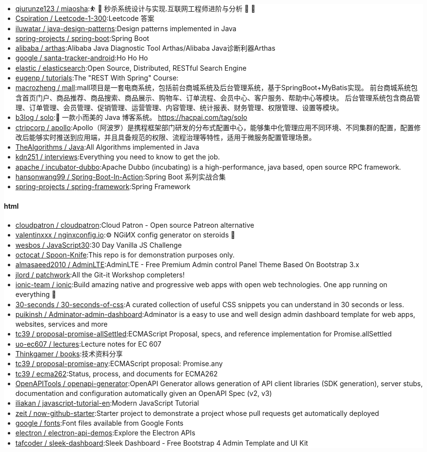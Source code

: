 * [qiurunze123 / miaosha](https://github.com/qiurunze123/miaosha):⛹️ 🐘 秒杀系统设计与实现.互联网工程师进阶与分析 🙋 🐓
* [Cspiration / Leetcode-1-300](https://github.com/Cspiration/Leetcode-1-300):Leetcode 答案
* [iluwatar / java-design-patterns](https://github.com/iluwatar/java-design-patterns):Design patterns implemented in Java
* [spring-projects / spring-boot](https://github.com/spring-projects/spring-boot):Spring Boot
* [alibaba / arthas](https://github.com/alibaba/arthas):Alibaba Java Diagnostic Tool Arthas/Alibaba Java诊断利器Arthas
* [google / santa-tracker-android](https://github.com/google/santa-tracker-android):Ho Ho Ho
* [elastic / elasticsearch](https://github.com/elastic/elasticsearch):Open Source, Distributed, RESTful Search Engine
* [eugenp / tutorials](https://github.com/eugenp/tutorials):The "REST With Spring" Course:
* [macrozheng / mall](https://github.com/macrozheng/mall):mall项目是一套电商系统，包括前台商城系统及后台管理系统，基于SpringBoot+MyBatis实现。 前台商城系统包含首页门户、商品推荐、商品搜索、商品展示、购物车、订单流程、会员中心、客户服务、帮助中心等模块。 后台管理系统包含商品管理、订单管理、会员管理、促销管理、运营管理、内容管理、统计报表、财务管理、权限管理、设置等模块。
* [b3log / solo](https://github.com/b3log/solo):🎸 一款小而美的 Java 博客系统。 https://hacpai.com/tag/solo
* [ctripcorp / apollo](https://github.com/ctripcorp/apollo):Apollo（阿波罗）是携程框架部门研发的分布式配置中心，能够集中化管理应用不同环境、不同集群的配置，配置修改后能够实时推送到应用端，并且具备规范的权限、流程治理等特性，适用于微服务配置管理场景。
* [TheAlgorithms / Java](https://github.com/TheAlgorithms/Java):All Algorithms implemented in Java
* [kdn251 / interviews](https://github.com/kdn251/interviews):Everything you need to know to get the job.
* [apache / incubator-dubbo](https://github.com/apache/incubator-dubbo):Apache Dubbo (incubating) is a high-performance, java based, open source RPC framework.
* [hansonwang99 / Spring-Boot-In-Action](https://github.com/hansonwang99/Spring-Boot-In-Action):Spring Boot 系列实战合集
* [spring-projects / spring-framework](https://github.com/spring-projects/spring-framework):Spring Framework

#### html
* [cloudpatron / cloudpatron](https://github.com/cloudpatron/cloudpatron):Cloud Patron - Open source Patreon alternative
* [valentinxxx / nginxconfig.io](https://github.com/valentinxxx/nginxconfig.io):⚙️ NGiИX config generator on steroids 💉
* [wesbos / JavaScript30](https://github.com/wesbos/JavaScript30):30 Day Vanilla JS Challenge
* [octocat / Spoon-Knife](https://github.com/octocat/Spoon-Knife):This repo is for demonstration purposes only.
* [almasaeed2010 / AdminLTE](https://github.com/almasaeed2010/AdminLTE):AdminLTE - Free Premium Admin control Panel Theme Based On Bootstrap 3.x
* [jlord / patchwork](https://github.com/jlord/patchwork):All the Git-it Workshop completers!
* [ionic-team / ionic](https://github.com/ionic-team/ionic):Build amazing native and progressive web apps with open web technologies. One app running on everything 🎉
* [30-seconds / 30-seconds-of-css](https://github.com/30-seconds/30-seconds-of-css):A curated collection of useful CSS snippets you can understand in 30 seconds or less.
* [puikinsh / Adminator-admin-dashboard](https://github.com/puikinsh/Adminator-admin-dashboard):Adminator is a easy to use and well design admin dashboard template for web apps, websites, services and more
* [tc39 / proposal-promise-allSettled](https://github.com/tc39/proposal-promise-allSettled):ECMAScript Proposal, specs, and reference implementation for Promise.allSettled
* [uo-ec607 / lectures](https://github.com/uo-ec607/lectures):Lecture notes for EC 607
* [Thinkgamer / books](https://github.com/Thinkgamer/books):技术资料分享
* [tc39 / proposal-promise-any](https://github.com/tc39/proposal-promise-any):ECMAScript proposal: Promise.any
* [tc39 / ecma262](https://github.com/tc39/ecma262):Status, process, and documents for ECMA262
* [OpenAPITools / openapi-generator](https://github.com/OpenAPITools/openapi-generator):OpenAPI Generator allows generation of API client libraries (SDK generation), server stubs, documentation and configuration automatically given an OpenAPI Spec (v2, v3)
* [iliakan / javascript-tutorial-en](https://github.com/iliakan/javascript-tutorial-en):Modern JavaScript Tutorial
* [zeit / now-github-starter](https://github.com/zeit/now-github-starter):Starter project to demonstrate a project whose pull requests get automatically deployed
* [google / fonts](https://github.com/google/fonts):Font files available from Google Fonts
* [electron / electron-api-demos](https://github.com/electron/electron-api-demos):Explore the Electron APIs
* [tafcoder / sleek-dashboard](https://github.com/tafcoder/sleek-dashboard):Sleek Dashboard - Free Bootstrap 4 Admin Template and UI Kit